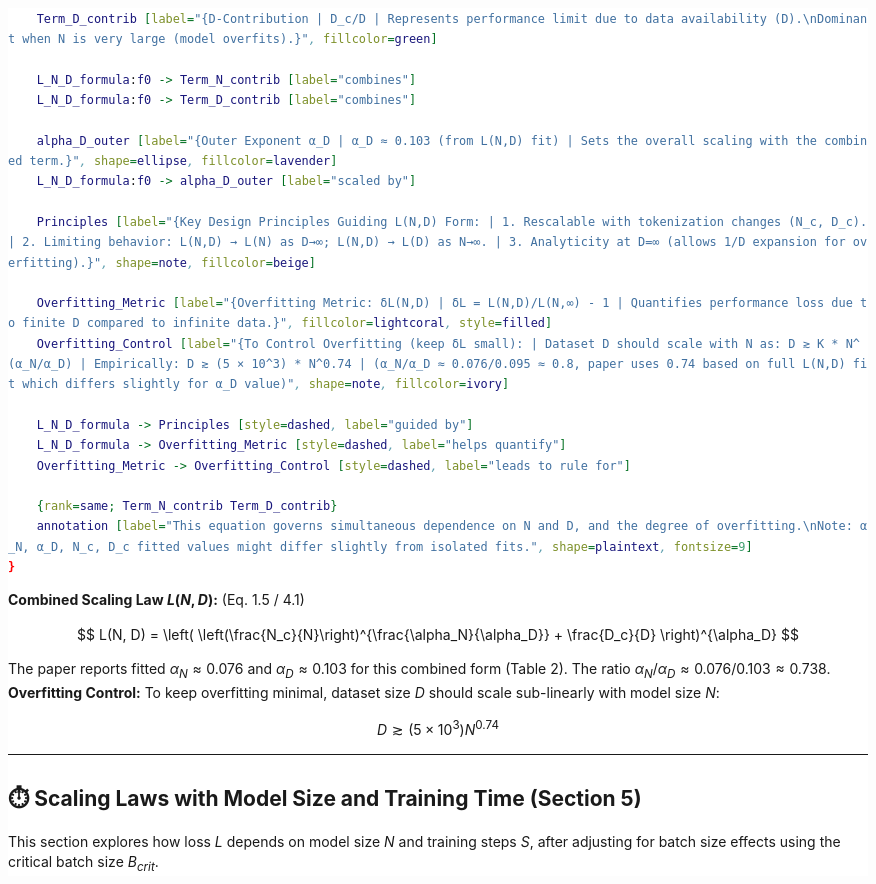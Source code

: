 ```dot
    Term_D_contrib [label="{D-Contribution | D_c/D | Represents performance limit due to data availability (D).\nDominant when N is very large (model overfits).}", fillcolor=green]
    
    L_N_D_formula:f0 -> Term_N_contrib [label="combines"]
    L_N_D_formula:f0 -> Term_D_contrib [label="combines"]
    
    alpha_D_outer [label="{Outer Exponent α_D | α_D ≈ 0.103 (from L(N,D) fit) | Sets the overall scaling with the combined term.}", shape=ellipse, fillcolor=lavender]
    L_N_D_formula:f0 -> alpha_D_outer [label="scaled by"]
    
    Principles [label="{Key Design Principles Guiding L(N,D) Form: | 1. Rescalable with tokenization changes (N_c, D_c). | 2. Limiting behavior: L(N,D) → L(N) as D→∞; L(N,D) → L(D) as N→∞. | 3. Analyticity at D=∞ (allows 1/D expansion for overfitting).}", shape=note, fillcolor=beige]
    
    Overfitting_Metric [label="{Overfitting Metric: δL(N,D) | δL = L(N,D)/L(N,∞) - 1 | Quantifies performance loss due to finite D compared to infinite data.}", fillcolor=lightcoral, style=filled]
    Overfitting_Control [label="{To Control Overfitting (keep δL small): | Dataset D should scale with N as: D ≳ K * N^(α_N/α_D) | Empirically: D ≳ (5 × 10^3) * N^0.74 | (α_N/α_D ≈ 0.076/0.095 ≈ 0.8, paper uses 0.74 based on full L(N,D) fit which differs slightly for α_D value)", shape=note, fillcolor=ivory]
    
    L_N_D_formula -> Principles [style=dashed, label="guided by"]
    L_N_D_formula -> Overfitting_Metric [style=dashed, label="helps quantify"]
    Overfitting_Metric -> Overfitting_Control [style=dashed, label="leads to rule for"]

    {rank=same; Term_N_contrib Term_D_contrib}
    annotation [label="This equation governs simultaneous dependence on N and D, and the degree of overfitting.\nNote: α_N, α_D, N_c, D_c fitted values might differ slightly from isolated fits.", shape=plaintext, fontsize=9]
}
```

**Combined Scaling Law $L(N,D)$:** (Eq. 1.5 / 4.1)

$$ L(N, D) = \left( \left(\frac{N_c}{N}\right)^{\frac{\alpha_N}{\alpha_D}} + \frac{D_c}{D} \right)^{\alpha_D} $$

The paper reports fitted $\alpha_N \approx 0.076$ and $\alpha_D \approx 0.103$ for this combined form (Table 2).
The ratio $\alpha_N/\alpha_D \approx 0.076/0.103 \approx 0.738$.
**Overfitting Control:** To keep overfitting minimal, dataset size $D$ should scale sub-linearly with model size $N$:

$$ D \gtrsim (5 \times 10^3) N^{0.74} $$

----

## ⏱️ Scaling Laws with Model Size and Training Time (Section 5)

This section explores how loss $L$ depends on model size $N$ and training steps $S$, after adjusting for batch size effects using the critical batch size $B_{crit}$.
